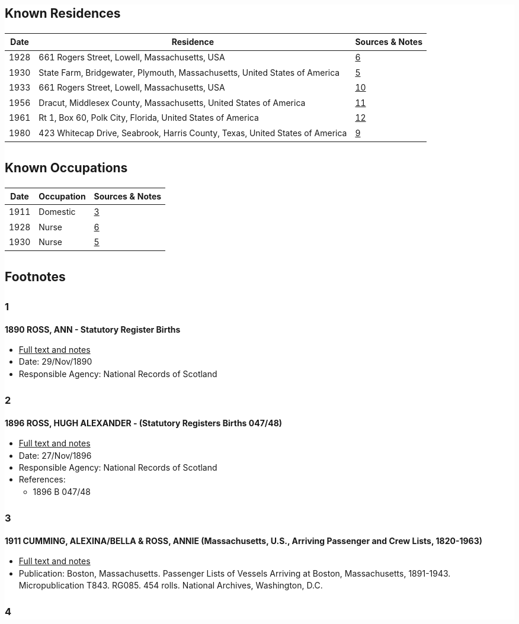 ## Known Residences

Date | Residence | Sources & Notes
---|---|---
1928 | 661 Rogers Street, Lowell, Massachusetts, USA | [6](#6)
1930 | State Farm, Bridgewater, Plymouth, Massachusetts, United States of America | [5](#5)
1933 | 661 Rogers Street, Lowell, Massachusetts, USA | [10](#10)
1956 | Dracut, Middlesex County, Massachusetts, United States of America | [11](#11)
1961 | Rt 1, Box 60, Polk City, Florida, United States of America | [12](#12)
1980 | 423 Whitecap Drive, Seabrook, Harris County, Texas, United States of America | [9](#9)

## Known Occupations

Date | Occupation | Sources & Notes
---|---|---
1911 | Domestic | [3](#3)
1928 | Nurse | [6](#6)
1930 | Nurse | [5](#5)

## Footnotes

### 1

**1890 ROSS, ANN - Statutory Register Births**

* [Full text and notes](../sources/@32151932@-1890-ross,-ann-statutory-register-births.md)
* Date: 29/Nov/1890
* Responsible Agency: National Records of Scotland

### 2

**1896 ROSS, HUGH ALEXANDER - (Statutory Registers Births 047/48)**

* [Full text and notes](../sources/@39312919@-1896-ross,-hugh-alexander-statutory-registers-births-047-48-.md)
* Date: 27/Nov/1896
* Responsible Agency: National Records of Scotland
* References: 
  * 1896 B 047/48

### 3

**1911 CUMMING, ALEXINA/BELLA & ROSS, ANNIE (Massachusetts, U.S., Arriving Passenger and Crew Lists, 1820-1963)**

* [Full text and notes](../sources/@258384@-1911-cumming,-alexina-bella-&-ross,-annie-massachusetts,-u.s.,-arriving-passenger-and-crew-lists,-1….md)
* Publication: Boston, Massachusetts. Passenger Lists of Vessels Arriving at Boston, Massachusetts, 1891-1943. Micropublication T843. RG085. 454 rolls. National Archives, Washington, D.C.

### 4
